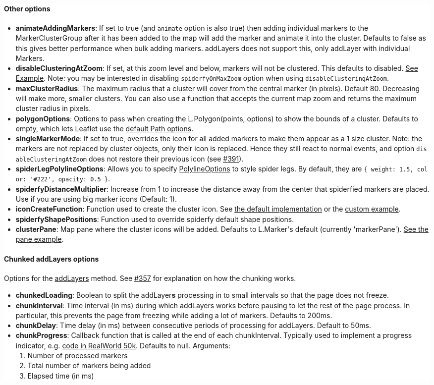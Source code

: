 #### Other options
* **animateAddingMarkers**: If set to true (and `animate` option is also true) then adding individual markers to the MarkerClusterGroup after it has been added to the map will add the marker and animate it into the cluster. Defaults to false as this gives better performance when bulk adding markers. addLayers does not support this, only addLayer with individual Markers.
* **disableClusteringAtZoom**: If set, at this zoom level and below, markers will not be clustered. This defaults to disabled. [See Example](https://leaflet.github.io/Leaflet.markercluster/example/marker-clustering-realworld-maxzoom.388.html). Note: you may be interested in disabling `spiderfyOnMaxZoom` option when using `disableClusteringAtZoom`.
* **maxClusterRadius**: The maximum radius that a cluster will cover from the central marker (in pixels). Default 80. Decreasing will make more, smaller clusters. You can also use a function that accepts the current map zoom and returns the maximum cluster radius in pixels.
* **polygonOptions**: Options to pass when creating the L.Polygon(points, options) to show the bounds of a cluster. Defaults to empty, which lets Leaflet use the [default Path options](http://leafletjs.com/reference.html#path-options).
* **singleMarkerMode**: If set to true, overrides the icon for all added markers to make them appear as a 1 size cluster. Note: the markers are not replaced by cluster objects, only their icon is replaced. Hence they still react to normal events, and option `disableClusteringAtZoom` does not restore their previous icon (see [#391](https://github.com/Leaflet/Leaflet.markercluster/issues/391)).
* **spiderLegPolylineOptions**: Allows you to specify [PolylineOptions](http://leafletjs.com/reference.html#polyline-options) to style spider legs. By default, they are `{ weight: 1.5, color: '#222', opacity: 0.5 }`.
* **spiderfyDistanceMultiplier**: Increase from 1 to increase the distance away from the center that spiderfied markers are placed. Use if you are using big marker icons (Default: 1).
* **iconCreateFunction**: Function used to create the cluster icon. See [the default implementation](https://github.com/Leaflet/Leaflet.markercluster/blob/15ed12654acdc54a4521789c498e4603fe4bf781/src/MarkerClusterGroup.js#L542) or the [custom example](https://leaflet.github.io/Leaflet.markercluster/example/marker-clustering-custom.html).
* **spiderfyShapePositions**: Function used to override spiderfy default shape positions. 
* **clusterPane**: Map pane where the cluster icons will be added. Defaults to L.Marker's default (currently 'markerPane'). [See the pane example](https://leaflet.github.io/Leaflet.markercluster/example/marker-clustering-pane.html).

#### Chunked addLayers options
Options for the [addLayers](#bulk-adding-and-removing-markers) method. See [#357](https://github.com/Leaflet/Leaflet.markercluster/issues/357) for explanation on how the chunking works.
* **chunkedLoading**: Boolean to split the addLayer**s** processing in to small intervals so that the page does not freeze.
* **chunkInterval**: Time interval (in ms) during which addLayers works before pausing to let the rest of the page process. In particular, this prevents the page from freezing while adding a lot of markers. Defaults to 200ms.
* **chunkDelay**: Time delay (in ms) between consecutive periods of processing for addLayers. Default to 50ms.
* **chunkProgress**: Callback function that is called at the end of each chunkInterval. Typically used to implement a progress indicator, e.g. [code in RealWorld 50k](https://github.com/Leaflet/Leaflet.markercluster/blob/master/example/marker-clustering-realworld.50000.html#L33-L49). Defaults to null. Arguments:
  1. Number of processed markers
  2. Total number of markers being added
  3. Elapsed time (in ms)
